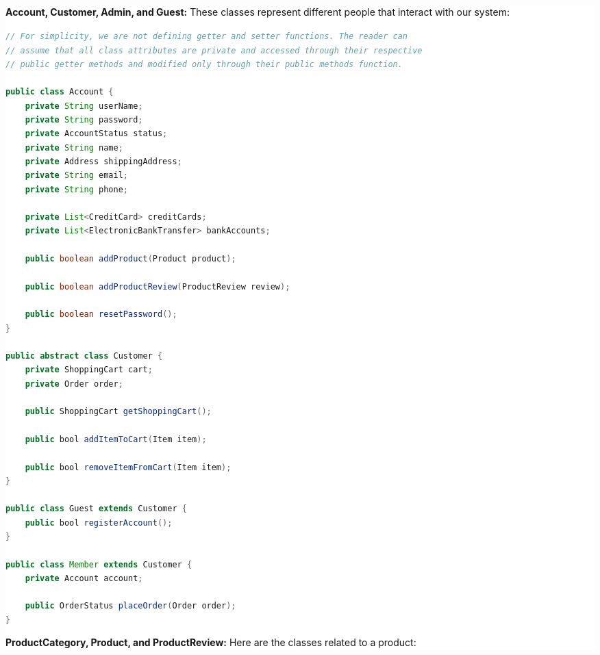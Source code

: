 ```java
```

**Account, Customer, Admin, and Guest:** These classes represent different people that interact with our system:

```java
// For simplicity, we are not defining getter and setter functions. The reader can
// assume that all class attributes are private and accessed through their respective
// public getter methods and modified only through their public methods function.

public class Account {
    private String userName;
    private String password;
    private AccountStatus status;
    private String name;
    private Address shippingAddress;
    private String email;
    private String phone;

    private List<CreditCard> creditCards;
    private List<ElectronicBankTransfer> bankAccounts;

    public boolean addProduct(Product product);

    public boolean addProductReview(ProductReview review);

    public boolean resetPassword();
}

public abstract class Customer {
    private ShoppingCart cart;
    private Order order;

    public ShoppingCart getShoppingCart();

    public bool addItemToCart(Item item);

    public bool removeItemFromCart(Item item);
}

public class Guest extends Customer {
    public bool registerAccount();
}

public class Member extends Customer {
    private Account account;

    public OrderStatus placeOrder(Order order);
}
```

**ProductCategory, Product, and ProductReview:** Here are the classes related to a product:
